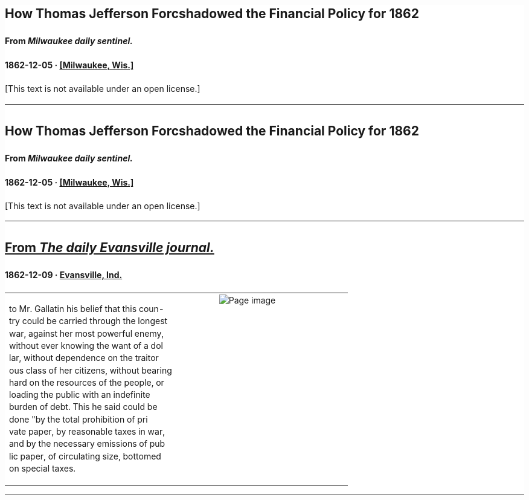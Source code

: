 
## How Thomas Jefferson Forcshadowed the Financial Policy for 1862

#### From _Milwaukee daily sentinel._

#### 1862-12-05 &middot; [[Milwaukee, Wis.]](http://dbpedia.org/resource/Milwaukee)

[This text is not available under an open license.]

---

## How Thomas Jefferson Forcshadowed the Financial Policy for 1862

#### From _Milwaukee daily sentinel._

#### 1862-12-05 &middot; [[Milwaukee, Wis.]](http://dbpedia.org/resource/Milwaukee)

[This text is not available under an open license.]

---

## [From _The daily Evansville journal._](https://www.loc.gov/resource/sn86059058/1862-12-09/ed-1/?sp=1)

#### 1862-12-09 &middot; [Evansville, Ind.](http://dbpedia.org/resource/Evansville%2C_Indiana)

<table style="width: 100%;"><tr><td style="width: 50%">

  
to Mr. Gallatin his belief that this coun-  
try could be carried through the longest  
war, against her most powerful enemy,  
without ever knowing the want of a dol­  
lar, without dependence on the traitor  
ous class of her citizens, without bearing  
hard on the resources of the people, or  
loading the public with an indefinite  
burden of debt. This he said could be  
done &quot;by the total prohibition of pri­  
vate paper, by reasonable taxes in war,  
and by the necessary emissions of pub­  
lic paper, of circulating size, bottomed  
on special taxes.
</td><td style="width: 50%; max-height: 75%; margin: auto; display: block;">
<img alt="Page image" src="https://tile.loc.gov/image-services/iiif/service:ndnp:in:batch_in_irvington_ver01:data:sn86059058:00296022007:1862120901:0486/pct:30.70785944661348,36.66230366492147,12.425734170768969,7.316753926701571/!600,600/0/default.jpg"/>
</td>
</tr></table>

---